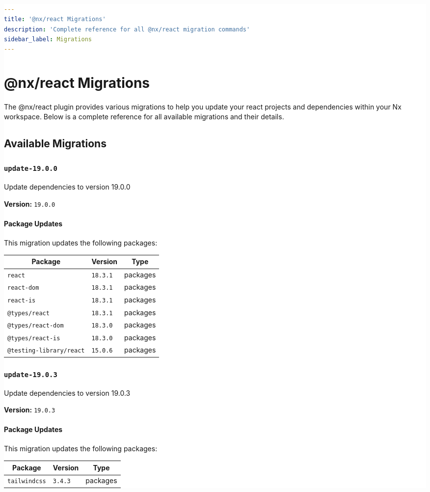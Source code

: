 ```yaml
---
title: '@nx/react Migrations'
description: 'Complete reference for all @nx/react migration commands'
sidebar_label: Migrations
---
```


# @nx/react Migrations

The @nx/react plugin provides various migrations to help you update your react projects and dependencies within your Nx workspace.
Below is a complete reference for all available migrations and their details.

## Available Migrations

### `update-19.0.0`

Update dependencies to version 19.0.0

**Version:** `19.0.0`

#### Package Updates

This migration updates the following packages:

| Package                  | Version  | Type     |
| ------------------------ | -------- | -------- |
| `react`                  | `18.3.1` | packages |
| `react-dom`              | `18.3.1` | packages |
| `react-is`               | `18.3.1` | packages |
| `@types/react`           | `18.3.1` | packages |
| `@types/react-dom`       | `18.3.0` | packages |
| `@types/react-is`        | `18.3.0` | packages |
| `@testing-library/react` | `15.0.6` | packages |

### `update-19.0.3`

Update dependencies to version 19.0.3

**Version:** `19.0.3`

#### Package Updates

This migration updates the following packages:

| Package       | Version | Type     |
| ------------- | ------- | -------- |
| `tailwindcss` | `3.4.3` | packages |
